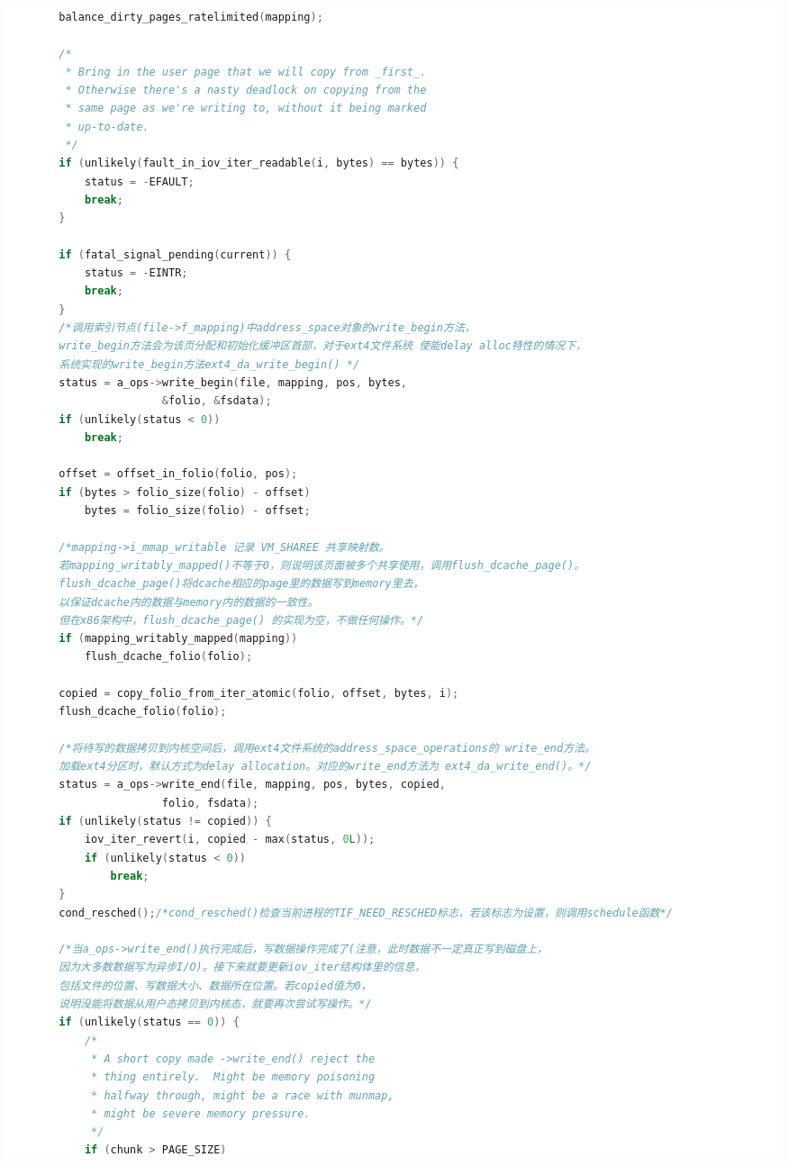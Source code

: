 ```c
		balance_dirty_pages_ratelimited(mapping);

		/*
		 * Bring in the user page that we will copy from _first_.
		 * Otherwise there's a nasty deadlock on copying from the
		 * same page as we're writing to, without it being marked
		 * up-to-date.
		 */
		if (unlikely(fault_in_iov_iter_readable(i, bytes) == bytes)) {
			status = -EFAULT;
			break;
		}

		if (fatal_signal_pending(current)) {
			status = -EINTR;
			break;
		}
		/*调用索引节点(file->f_mapping)中address_space对象的write_begin方法，
		write_begin方法会为该页分配和初始化缓冲区首部，对于ext4文件系统 使能delay alloc特性的情况下，
		系统实现的write_begin方法ext4_da_write_begin()	*/
		status = a_ops->write_begin(file, mapping, pos, bytes,
						&folio, &fsdata);
		if (unlikely(status < 0))
			break;

		offset = offset_in_folio(folio, pos);
		if (bytes > folio_size(folio) - offset)
			bytes = folio_size(folio) - offset;

		/*mapping->i_mmap_writable 记录 VM_SHAREE 共享映射数。
		若mapping_writably_mapped()不等于0，则说明该页面被多个共享使用，调用flush_dcache_page()。
		flush_dcache_page()将dcache相应的page里的数据写到memory里去，
		以保证dcache内的数据与memory内的数据的一致性。
		但在x86架构中，flush_dcache_page() 的实现为空，不做任何操作。*/
		if (mapping_writably_mapped(mapping))
			flush_dcache_folio(folio);

		copied = copy_folio_from_iter_atomic(folio, offset, bytes, i);
		flush_dcache_folio(folio);

		/*将待写的数据拷贝到内核空间后，调用ext4文件系统的address_space_operations的 write_end方法。
		加载ext4分区时，默认方式为delay allocation。对应的write_end方法为 ext4_da_write_end()。*/
		status = a_ops->write_end(file, mapping, pos, bytes, copied,
						folio, fsdata);
		if (unlikely(status != copied)) {
			iov_iter_revert(i, copied - max(status, 0L));
			if (unlikely(status < 0))
				break;
		}
		cond_resched();/*cond_resched()检查当前进程的TIF_NEED_RESCHED标志，若该标志为设置，则调用schedule函数*/
		
		/*当a_ops->write_end()执行完成后，写数据操作完成了(注意，此时数据不一定真正写到磁盘上，
		因为大多数数据写为异步I/O)。接下来就要更新iov_iter结构体里的信息，
		包括文件的位置、写数据大小、数据所在位置。若copied值为0，
		说明没能将数据从用户态拷贝到内核态，就要再次尝试写操作。*/
		if (unlikely(status == 0)) {
			/*
			 * A short copy made ->write_end() reject the
			 * thing entirely.  Might be memory poisoning
			 * halfway through, might be a race with munmap,
			 * might be severe memory pressure.
			 */
			if (chunk > PAGE_SIZE)
```